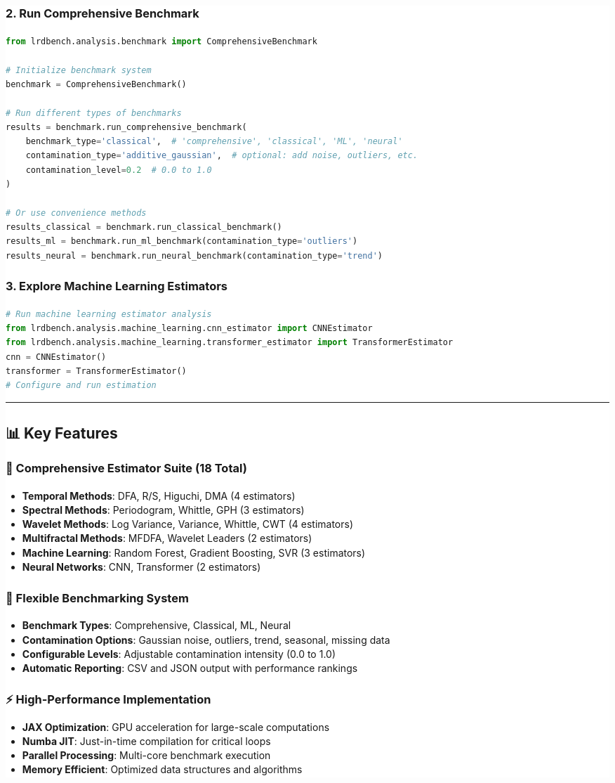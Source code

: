 ### **2. Run Comprehensive Benchmark**
```python
from lrdbench.analysis.benchmark import ComprehensiveBenchmark

# Initialize benchmark system
benchmark = ComprehensiveBenchmark()

# Run different types of benchmarks
results = benchmark.run_comprehensive_benchmark(
    benchmark_type='classical',  # 'comprehensive', 'classical', 'ML', 'neural'
    contamination_type='additive_gaussian',  # optional: add noise, outliers, etc.
    contamination_level=0.2  # 0.0 to 1.0
)

# Or use convenience methods
results_classical = benchmark.run_classical_benchmark()
results_ml = benchmark.run_ml_benchmark(contamination_type='outliers')
results_neural = benchmark.run_neural_benchmark(contamination_type='trend')
```

### **3. Explore Machine Learning Estimators**
```python
# Run machine learning estimator analysis
from lrdbench.analysis.machine_learning.cnn_estimator import CNNEstimator
from lrdbench.analysis.machine_learning.transformer_estimator import TransformerEstimator
cnn = CNNEstimator()
transformer = TransformerEstimator()
# Configure and run estimation
```

---

## 📊 **Key Features**

### **🔬 Comprehensive Estimator Suite (18 Total)**
- **Temporal Methods**: DFA, R/S, Higuchi, DMA (4 estimators)
- **Spectral Methods**: Periodogram, Whittle, GPH (3 estimators)
- **Wavelet Methods**: Log Variance, Variance, Whittle, CWT (4 estimators)
- **Multifractal Methods**: MFDFA, Wavelet Leaders (2 estimators)
- **Machine Learning**: Random Forest, Gradient Boosting, SVR (3 estimators)
- **Neural Networks**: CNN, Transformer (2 estimators)

### **🎯 Flexible Benchmarking System**
- **Benchmark Types**: Comprehensive, Classical, ML, Neural
- **Contamination Options**: Gaussian noise, outliers, trend, seasonal, missing data
- **Configurable Levels**: Adjustable contamination intensity (0.0 to 1.0)
- **Automatic Reporting**: CSV and JSON output with performance rankings

### **⚡ High-Performance Implementation**
- **JAX Optimization**: GPU acceleration for large-scale computations
- **Numba JIT**: Just-in-time compilation for critical loops
- **Parallel Processing**: Multi-core benchmark execution
- **Memory Efficient**: Optimized data structures and algorithms

